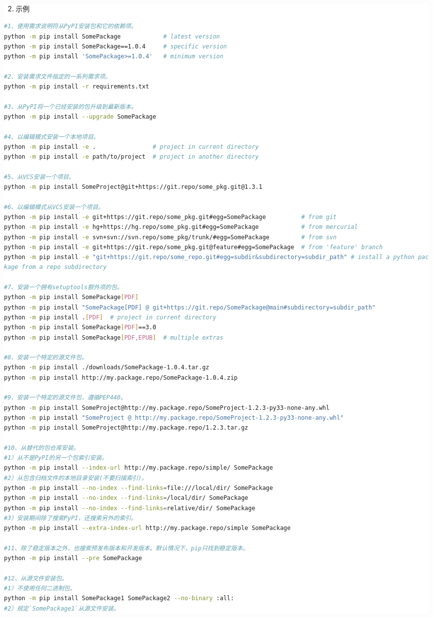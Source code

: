 2. 示例
```bash
#1、使用需求说明符从PyPI安装包和它的依赖项。
python -m pip install SomePackage            # latest version
python -m pip install SomePackage==1.0.4     # specific version
python -m pip install 'SomePackage>=1.0.4'   # minimum version

#2、安装需求文件指定的一系列需求项。
python -m pip install -r requirements.txt

#3、从PyPI将一个已经安装的包升级到最新版本。
python -m pip install --upgrade SomePackage

#4、以编辑模式安装一个本地项目。
python -m pip install -e .                # project in current directory
python -m pip install -e path/to/project  # project in another directory

#5、从VCS安装一个项目。
python -m pip install SomeProject@git+https://git.repo/some_pkg.git@1.3.1

#6、以编辑模式从VCS安装一个项目。
python -m pip install -e git+https://git.repo/some_pkg.git#egg=SomePackage          # from git
python -m pip install -e hg+https://hg.repo/some_pkg.git#egg=SomePackage            # from mercurial
python -m pip install -e svn+svn://svn.repo/some_pkg/trunk/#egg=SomePackage         # from svn
python -m pip install -e git+https://git.repo/some_pkg.git@feature#egg=SomePackage  # from 'feature' branch
python -m pip install -e "git+https://git.repo/some_repo.git#egg=subdir&subdirectory=subdir_path" # install a python package from a repo subdirectory

#7、安装一个拥有setuptools额外项的包。
python -m pip install SomePackage[PDF]
python -m pip install "SomePackage[PDF] @ git+https://git.repo/SomePackage@main#subdirectory=subdir_path"
python -m pip install .[PDF]  # project in current directory
python -m pip install SomePackage[PDF]==3.0
python -m pip install SomePackage[PDF,EPUB]  # multiple extras

#8、安装一个特定的源文件包。
python -m pip install ./downloads/SomePackage-1.0.4.tar.gz
python -m pip install http://my.package.repo/SomePackage-1.0.4.zip

#9、安装一个特定的源文件包，遵循PEP440。
python -m pip install SomeProject@http://my.package.repo/SomeProject-1.2.3-py33-none-any.whl
python -m pip install "SomeProject @ http://my.package.repo/SomeProject-1.2.3-py33-none-any.whl"
python -m pip install SomeProject@http://my.package.repo/1.2.3.tar.gz

#10、从替代的包仓库安装。
#1）从不是PyPI的另一个包索引安装。
python -m pip install --index-url http://my.package.repo/simple/ SomePackage
#2）从包含归档文件的本地目录安装(不要扫描索引)。
python -m pip install --no-index --find-links=file:///local/dir/ SomePackage
python -m pip install --no-index --find-links=/local/dir/ SomePackage
python -m pip install --no-index --find-links=relative/dir/ SomePackage
#3）安装期间除了搜索PyPI，还搜索另外的索引。
python -m pip install --extra-index-url http://my.package.repo/simple SomePackage

#11、除了稳定版本之外，也搜索预发布版本和开发版本。默认情况下，pip只找到稳定版本。
python -m pip install --pre SomePackage

#12、从源文件安装包。
#1）不使用任何二进制包。
python -m pip install SomePackage1 SomePackage2 --no-binary :all:
#2）规定`SomePackage1`从源文件安装。
```